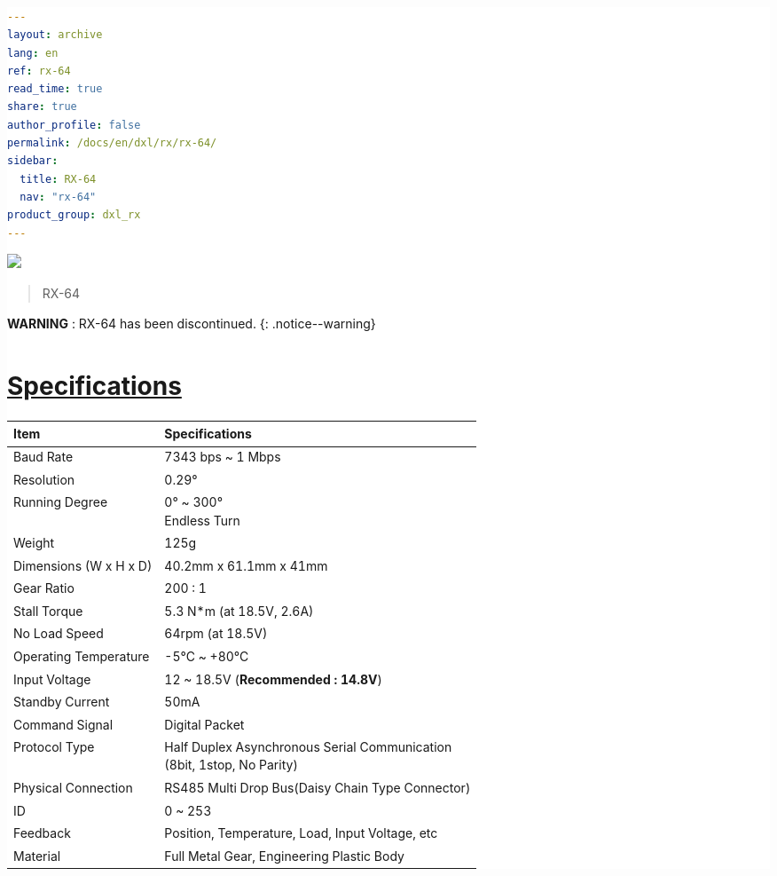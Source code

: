 ```yaml
---
layout: archive
lang: en
ref: rx-64
read_time: true
share: true
author_profile: false
permalink: /docs/en/dxl/rx/rx-64/
sidebar:
  title: RX-64
  nav: "rx-64"
product_group: dxl_rx
---
```


![](/assets/images/dxl/rx/rx-64_product.png)

> RX-64

**WARNING** : RX-64 has been discontinued.
{: .notice--warning}

# [Specifications](#specifications)

| Item                   | Specifications                                                              |
|:-----------------------|:----------------------------------------------------------------------------|
| Baud Rate              | 7343 bps ~ 1 Mbps                                                           |
| Resolution             | 0.29&deg;                                                                   |
| Running Degree         | 0&deg; ~ 300&deg;<br />Endless Turn                                         |
| Weight                 | 125g                                                                        |
| Dimensions (W x H x D) | 40.2mm x 61.1mm x 41mm                                                      |
| Gear Ratio             | 200 : 1                                                                     |
| Stall Torque           | 5.3 N*m (at 18.5V, 2.6A)                                                    |
| No Load Speed          | 64rpm (at 18.5V)                                                            |
| Operating Temperature  | -5&deg;C ~ +80&deg;C                                                        |
| Input Voltage          | 12 ~ 18.5V (**Recommended : 14.8V**)                                        |
| Standby Current        | 50mA                                                                        |
| Command Signal         | Digital Packet                                                              |
| Protocol Type          | Half Duplex Asynchronous Serial Communication<br />(8bit, 1stop, No Parity) |
| Physical Connection    | RS485 Multi Drop Bus(Daisy Chain Type Connector)                            |
| ID                     | 0 ~ 253                                                                     |
| Feedback               | Position, Temperature, Load, Input Voltage, etc                             |
| Material               | Full Metal Gear, Engineering Plastic Body                                   |
